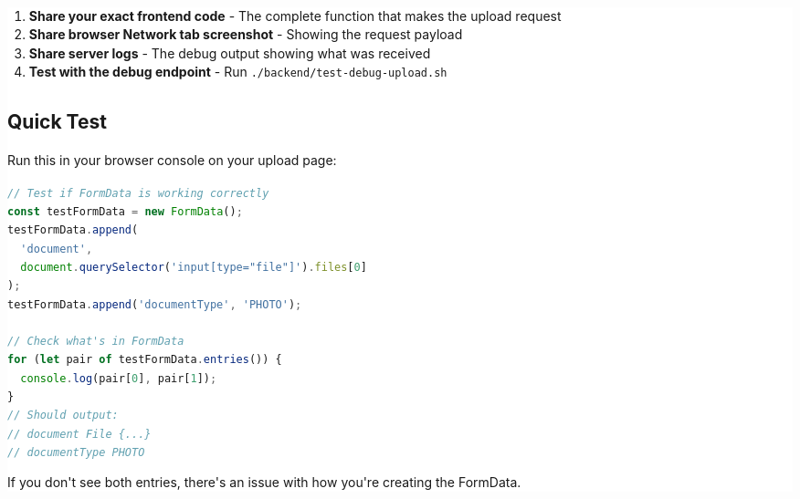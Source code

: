 1. **Share your exact frontend code** - The complete function that makes the upload request
2. **Share browser Network tab screenshot** - Showing the request payload
3. **Share server logs** - The debug output showing what was received
4. **Test with the debug endpoint** - Run `./backend/test-debug-upload.sh`

## Quick Test

Run this in your browser console on your upload page:

```javascript
// Test if FormData is working correctly
const testFormData = new FormData();
testFormData.append(
  'document',
  document.querySelector('input[type="file"]').files[0]
);
testFormData.append('documentType', 'PHOTO');

// Check what's in FormData
for (let pair of testFormData.entries()) {
  console.log(pair[0], pair[1]);
}
// Should output:
// document File {...}
// documentType PHOTO
```

If you don't see both entries, there's an issue with how you're creating the FormData.
